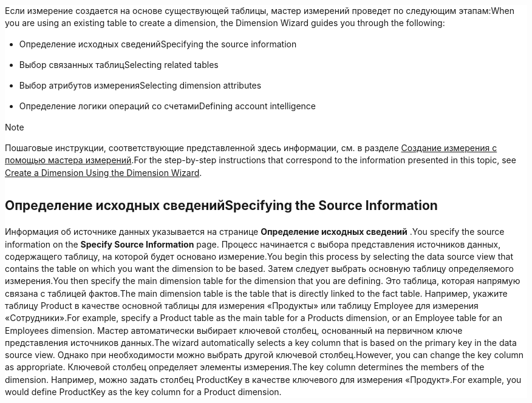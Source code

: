  <span data-ttu-id="319cf-109">Если измерение создается на основе существующей таблицы, мастер измерений проведет по следующим этапам:</span><span class="sxs-lookup"><span data-stu-id="319cf-109">When you are using an existing table to create a dimension, the Dimension Wizard guides you through the following:</span></span>  
  
-   <span data-ttu-id="319cf-110">Определение исходных сведений</span><span class="sxs-lookup"><span data-stu-id="319cf-110">Specifying the source information</span></span>  
  
-   <span data-ttu-id="319cf-111">Выбор связанных таблиц</span><span class="sxs-lookup"><span data-stu-id="319cf-111">Selecting related tables</span></span>  
  
-   <span data-ttu-id="319cf-112">Выбор атрибутов измерения</span><span class="sxs-lookup"><span data-stu-id="319cf-112">Selecting dimension attributes</span></span>  
  
-   <span data-ttu-id="319cf-113">Определение логики операций со счетами</span><span class="sxs-lookup"><span data-stu-id="319cf-113">Defining account intelligence</span></span>  
  
> [!NOTE]  
>  <span data-ttu-id="319cf-114">Пошаговые инструкции, соответствующие представленной здесь информации, см. в разделе [Создание измерения с помощью мастера измерений](create-a-dimension-using-the-dimension-wizard.md).</span><span class="sxs-lookup"><span data-stu-id="319cf-114">For the step-by-step instructions that correspond to the information presented in this topic, see [Create a Dimension Using the Dimension Wizard](create-a-dimension-using-the-dimension-wizard.md).</span></span>  
  
## <a name="specifying-the-source-information"></a><span data-ttu-id="319cf-115">Определение исходных сведений</span><span class="sxs-lookup"><span data-stu-id="319cf-115">Specifying the Source Information</span></span>  
 <span data-ttu-id="319cf-116">Информация об источнике данных указывается на странице **Определение исходных сведений** .</span><span class="sxs-lookup"><span data-stu-id="319cf-116">You specify the source information on the **Specify Source Information** page.</span></span> <span data-ttu-id="319cf-117">Процесс начинается с выбора представления источников данных, содержащего таблицу, на которой будет основано измерение.</span><span class="sxs-lookup"><span data-stu-id="319cf-117">You begin this process by selecting the data source view that contains the table on which you want the dimension to be based.</span></span> <span data-ttu-id="319cf-118">Затем следует выбрать основную таблицу определяемого измерения.</span><span class="sxs-lookup"><span data-stu-id="319cf-118">You then specify the main dimension table for the dimension that you are defining.</span></span> <span data-ttu-id="319cf-119">Это таблица, которая напрямую связана с таблицей фактов.</span><span class="sxs-lookup"><span data-stu-id="319cf-119">The main dimension table is the table that is directly linked to the fact table.</span></span> <span data-ttu-id="319cf-120">Например, укажите таблицу Product в качестве основной таблицы для измерения «Продукты» или таблицу Employee для измерения «Сотрудники».</span><span class="sxs-lookup"><span data-stu-id="319cf-120">For example, specify a Product table as the main table for a Products dimension, or an Employee table for an Employees dimension.</span></span> <span data-ttu-id="319cf-121">Мастер автоматически выбирает ключевой столбец, основанный на первичном ключе представления источников данных.</span><span class="sxs-lookup"><span data-stu-id="319cf-121">The wizard automatically selects a key column that is based on the primary key in the data source view.</span></span> <span data-ttu-id="319cf-122">Однако при необходимости можно выбрать другой ключевой столбец.</span><span class="sxs-lookup"><span data-stu-id="319cf-122">However, you can change the key column as appropriate.</span></span> <span data-ttu-id="319cf-123">Ключевой столбец определяет элементы измерения.</span><span class="sxs-lookup"><span data-stu-id="319cf-123">The key column determines the members of the dimension.</span></span> <span data-ttu-id="319cf-124">Например, можно задать столбец ProductKey в качестве ключевого для измерения «Продукт».</span><span class="sxs-lookup"><span data-stu-id="319cf-124">For example, you would define ProductKey as the key column for a Product dimension.</span></span>  
  